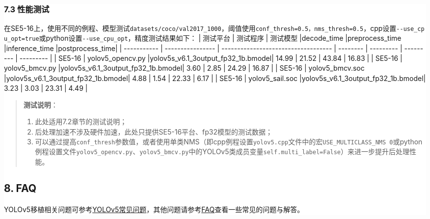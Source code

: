 ### 7.3 性能测试
在SE5-16上，使用不同的例程、模型测试`datasets/coco/val2017_1000`，阈值使用`conf_thresh=0.5，nms_thresh=0.5`，cpp设置`--use_cpu_opt=true`或python设置`--use_cpu_opt`，精度测试结果如下：
|    测试平台  |     测试程序      |             测试模型                |decode_time    |preprocess_time  |inference_time   |postprocess_time| 
| ----------- | ---------------- | ----------------------------------- | --------      | ---------       | ---------        | ---------      |
|   SE5-16    | yolov5_opencv.py  |yolov5s_v6.1_3output_fp32_1b.bmodel|      14.99      |      21.52      |      43.84      |      16.83      |
|   SE5-16    |  yolov5_bmcv.py   |yolov5s_v6.1_3output_fp32_1b.bmodel|      3.60       |      2.85       |      24.29      |      16.87      |
|   SE5-16    |  yolov5_bmcv.soc  |yolov5s_v6.1_3output_fp32_1b.bmodel|      4.88       |      1.54       |      22.33      |      6.17       |
|   SE5-16    |  yolov5_sail.soc  |yolov5s_v6.1_3output_fp32_1b.bmodel|      3.23       |      3.03       |      23.31      |      4.49       |

> **测试说明**：  
> 1. 此处适用7.2章节的测试说明；
> 2. 后处理加速不涉及硬件加速，此处只提供SE5-16平台、fp32模型的测试数据；
> 3. 可以通过提高`conf_thresh`参数值，或者使用单类NMS（即cpp例程设置`yolov5.cpp`文件中的宏`USE_MULTICLASS_NMS 0`或python例程设置文件`yolov5_opencv.py`、`yolov5_bmcv.py`中的YOLOv5类成员变量`self.multi_label=False`）来进一步提升后处理性能。

## 8. FAQ
YOLOv5移植相关问题可参考[YOLOv5常见问题](./docs/YOLOv5_Common_Problems.md)，其他问题请参考[FAQ](../../docs/FAQ.md)查看一些常见的问题与解答。
